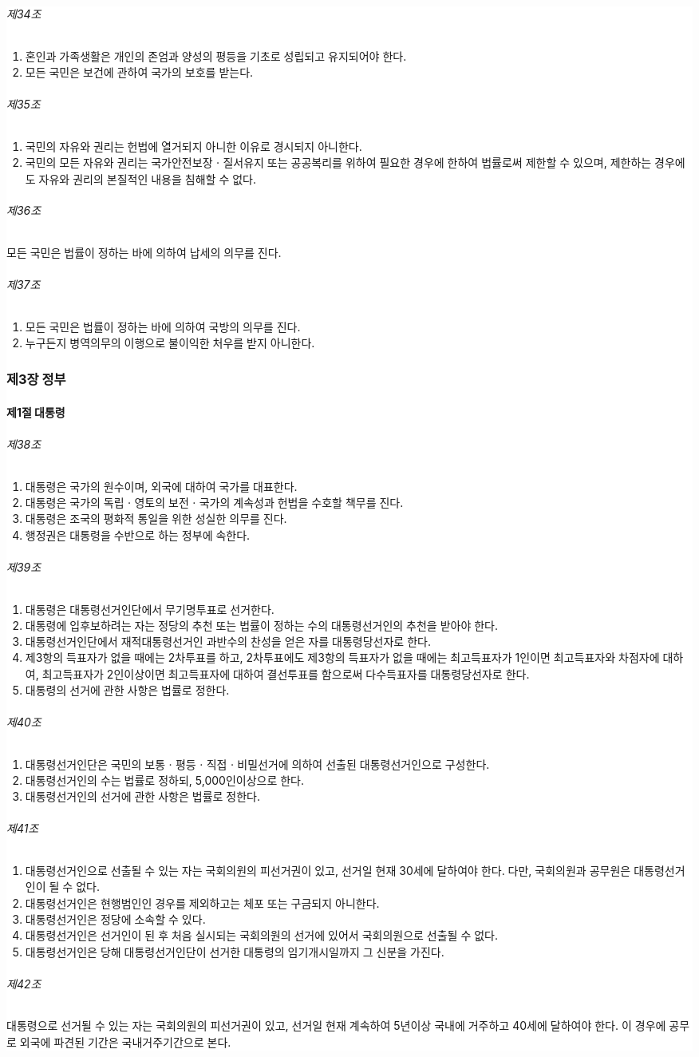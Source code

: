 ###### 제34조

1. 혼인과 가족생활은 개인의 존엄과 양성의 평등을 기초로 성립되고 유지되어야 한다.
2. 모든 국민은 보건에 관하여 국가의 보호를 받는다.

###### 제35조

1. 국민의 자유와 권리는 헌법에 열거되지 아니한 이유로 경시되지 아니한다.
2. 국민의 모든 자유와 권리는 국가안전보장ㆍ질서유지 또는 공공복리를 위하여 필요한 경우에 한하여 법률로써 제한할 수 있으며, 제한하는 경우에도 자유와 권리의 본질적인 내용을 침해할 수 없다.

###### 제36조

모든 국민은 법률이 정하는 바에 의하여 납세의 의무를 진다.

###### 제37조

1. 모든 국민은 법률이 정하는 바에 의하여 국방의 의무를 진다.
2. 누구든지 병역의무의 이행으로 불이익한 처우를 받지 아니한다.

### 제3장 정부

#### 제1절 대통령

###### 제38조

1. 대통령은 국가의 원수이며, 외국에 대하여 국가를 대표한다.
2. 대통령은 국가의 독립ㆍ영토의 보전ㆍ국가의 계속성과 헌법을 수호할 책무를 진다.
3. 대통령은 조국의 평화적 통일을 위한 성실한 의무를 진다.
4. 행정권은 대통령을 수반으로 하는 정부에 속한다.

###### 제39조

1. 대통령은 대통령선거인단에서 무기명투표로 선거한다.
2. 대통령에 입후보하려는 자는 정당의 추천 또는 법률이 정하는 수의 대통령선거인의 추천을 받아야 한다.
3. 대통령선거인단에서 재적대통령선거인 과반수의 찬성을 얻은 자를 대통령당선자로 한다.
4. 제3항의 득표자가 없을 때에는 2차투표를 하고, 2차투표에도 제3항의 득표자가 없을 때에는 최고득표자가 1인이면 최고득표자와 차점자에 대하여, 최고득표자가 2인이상이면 최고득표자에 대하여 결선투표를 함으로써 다수득표자를 대통령당선자로 한다.
5. 대통령의 선거에 관한 사항은 법률로 정한다.

###### 제40조

1. 대통령선거인단은  국민의  보통ㆍ평등ㆍ직접ㆍ비밀선거에 의하여 선출된 대통령선거인으로 구성한다.
2. 대통령선거인의 수는 법률로 정하되, 5,000인이상으로 한다.
3. 대통령선거인의 선거에 관한 사항은 법률로 정한다.

###### 제41조

1. 대통령선거인으로 선출될 수 있는 자는 국회의원의 피선거권이 있고, 선거일 현재 30세에 달하여야 한다. 다만, 국회의원과 공무원은 대통령선거인이 될 수 없다.
2. 대통령선거인은 현행범인인 경우를 제외하고는 체포 또는 구금되지 아니한다.
3. 대통령선거인은 정당에 소속할 수 있다.
4. 대통령선거인은 선거인이 된 후 처음 실시되는 국회의원의 선거에 있어서 국회의원으로 선출될 수 없다.
5. 대통령선거인은 당해 대통령선거인단이 선거한 대통령의 임기개시일까지 그 신분을 가진다.

###### 제42조

대통령으로 선거될 수 있는 자는 국회의원의 피선거권이 있고, 선거일 현재 계속하여 5년이상 국내에 거주하고 40세에 달하여야 한다. 이 경우에 공무로 외국에 파견된 기간은 국내거주기간으로 본다.
